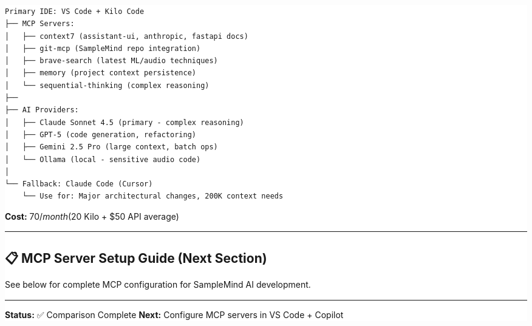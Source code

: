 ```
Primary IDE: VS Code + Kilo Code
├── MCP Servers:
│   ├── context7 (assistant-ui, anthropic, fastapi docs)
│   ├── git-mcp (SampleMind repo integration)
│   ├── brave-search (latest ML/audio techniques)
│   ├── memory (project context persistence)
│   └── sequential-thinking (complex reasoning)
├──
├── AI Providers:
│   ├── Claude Sonnet 4.5 (primary - complex reasoning)
│   ├── GPT-5 (code generation, refactoring)
│   ├── Gemini 2.5 Pro (large context, batch ops)
│   └── Ollama (local - sensitive audio code)
│
└── Fallback: Claude Code (Cursor)
    └── Use for: Major architectural changes, 200K context needs
```

**Cost:** $70/month ($20 Kilo + $50 API average)

---

## 📋 MCP Server Setup Guide (Next Section)

See below for complete MCP configuration for SampleMind AI development.

---

**Status:** ✅ Comparison Complete
**Next:** Configure MCP servers in VS Code + Copilot
